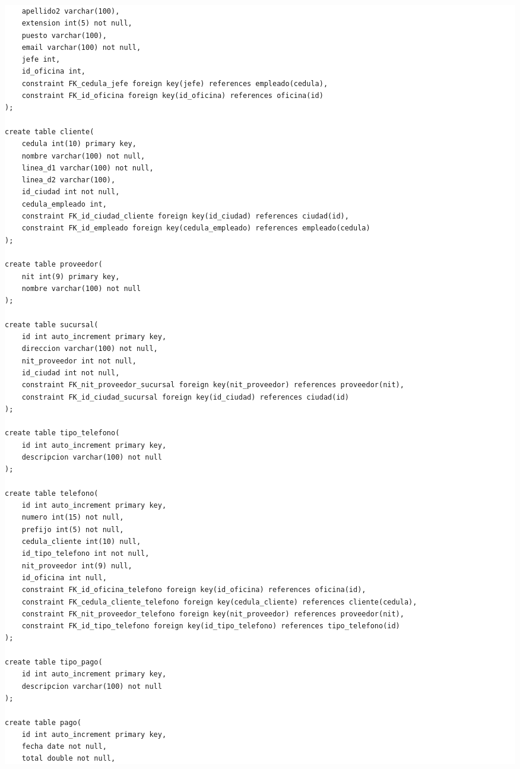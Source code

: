 ```mysql
    apellido2 varchar(100),
    extension int(5) not null,
    puesto varchar(100),
    email varchar(100) not null,
    jefe int,
    id_oficina int,
    constraint FK_cedula_jefe foreign key(jefe) references empleado(cedula),
    constraint FK_id_oficina foreign key(id_oficina) references oficina(id)
);

create table cliente(
    cedula int(10) primary key,
	nombre varchar(100) not null,
	linea_d1 varchar(100) not null,
    linea_d2 varchar(100),
    id_ciudad int not null,
    cedula_empleado int,
    constraint FK_id_ciudad_cliente foreign key(id_ciudad) references ciudad(id),
    constraint FK_id_empleado foreign key(cedula_empleado) references empleado(cedula)
);

create table proveedor(
	nit int(9) primary key,
    nombre varchar(100) not null
);

create table sucursal(
	id int auto_increment primary key,
    direccion varchar(100) not null,
    nit_proveedor int not null,
    id_ciudad int not null,
    constraint FK_nit_proveedor_sucursal foreign key(nit_proveedor) references proveedor(nit),
    constraint FK_id_ciudad_sucursal foreign key(id_ciudad) references ciudad(id)
);

create table tipo_telefono(
	id int auto_increment primary key,
    descripcion varchar(100) not null
);

create table telefono(
    id int auto_increment primary key,
    numero int(15) not null,
    prefijo int(5) not null,
    cedula_cliente int(10) null,
    id_tipo_telefono int not null,
    nit_proveedor int(9) null,
    id_oficina int null,
    constraint FK_id_oficina_telefono foreign key(id_oficina) references oficina(id),
    constraint FK_cedula_cliente_telefono foreign key(cedula_cliente) references cliente(cedula),
    constraint FK_nit_proveedor_telefono foreign key(nit_proveedor) references proveedor(nit),
    constraint FK_id_tipo_telefono foreign key(id_tipo_telefono) references tipo_telefono(id)
);

create table tipo_pago(
	id int auto_increment primary key,
    descripcion varchar(100) not null
);

create table pago(
	id int auto_increment primary key,
    fecha date not null,
    total double not null,
```